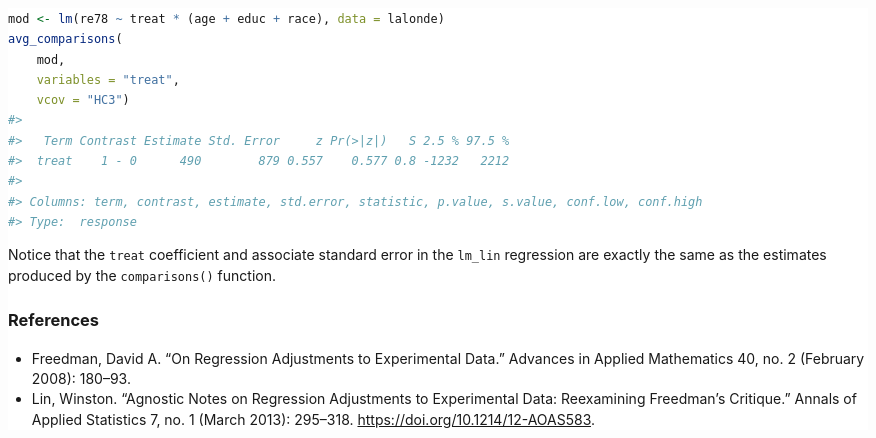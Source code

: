 ``` r
mod <- lm(re78 ~ treat * (age + educ + race), data = lalonde)
avg_comparisons(
    mod,
    variables = "treat",
    vcov = "HC3")
#> 
#>   Term Contrast Estimate Std. Error     z Pr(>|z|)   S 2.5 % 97.5 %
#>  treat    1 - 0      490        879 0.557    0.577 0.8 -1232   2212
#> 
#> Columns: term, contrast, estimate, std.error, statistic, p.value, s.value, conf.low, conf.high 
#> Type:  response
```

Notice that the `treat` coefficient and associate standard error in the
`lm_lin` regression are exactly the same as the estimates produced by
the `comparisons()` function.

### References

-   Freedman, David A. “On Regression Adjustments to Experimental Data.”
    Advances in Applied Mathematics 40, no. 2 (February 2008): 180–93.
-   Lin, Winston. “Agnostic Notes on Regression Adjustments to
    Experimental Data: Reexamining Freedman’s Critique.” Annals of
    Applied Statistics 7, no. 1 (March 2013): 295–318.
    https://doi.org/10.1214/12-AOAS583.
